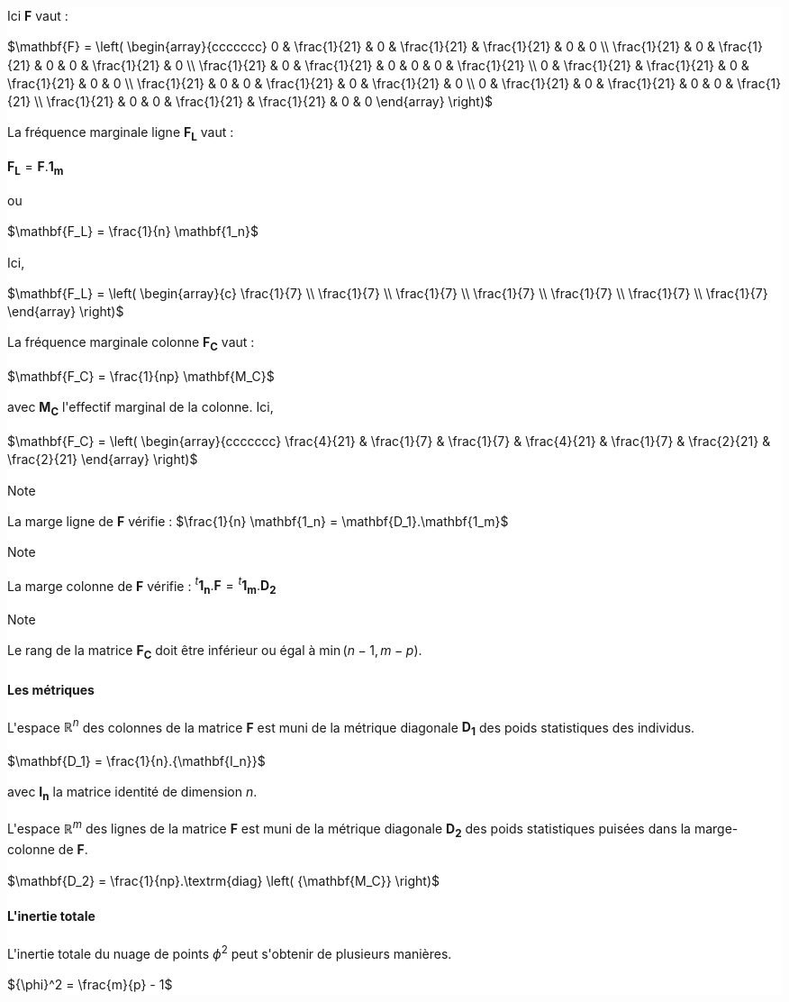 Ici $\mathbf{F}$ vaut :

$\mathbf{F} = \left(  \begin{array}{ccccccc} 0 & \frac{1}{21} & 0 & \frac{1}{21} & \frac{1}{21} & 0 & 0 \\ \frac{1}{21} & 0 & \frac{1}{21} & 0 & 0 & \frac{1}{21} & 0 \\ \frac{1}{21} & 0 & \frac{1}{21} & 0 & 0 & 0 & \frac{1}{21} \\ 0 & \frac{1}{21} & \frac{1}{21} & 0 & \frac{1}{21} & 0 & 0 \\ \frac{1}{21} & 0 & 0 & \frac{1}{21} & 0 & \frac{1}{21} & 0 \\ 0 & \frac{1}{21} & 0 & \frac{1}{21} & 0 & 0 & \frac{1}{21} \\ \frac{1}{21} & 0 & 0 & \frac{1}{21} & \frac{1}{21} & 0 & 0 \end{array} \right)$

La fréquence marginale ligne $\mathbf{F_L}$ vaut :

$\mathbf{F_L} = \mathbf{F}.\mathbf{1_m}$

ou

$\mathbf{F_L} = \frac{1}{n} \mathbf{1_n}$

Ici,

$\mathbf{F_L} = \left(  \begin{array}{c} \frac{1}{7} \\ \frac{1}{7} \\ \frac{1}{7} \\ \frac{1}{7} \\ \frac{1}{7} \\ \frac{1}{7} \\ \frac{1}{7} \end{array} \right)$

La fréquence marginale colonne $\mathbf{F_C}$ vaut :

$\mathbf{F_C} = \frac{1}{np} \mathbf{M_C}$

avec $\mathbf{M_C}$ l'effectif marginal de la colonne. Ici,

$\mathbf{F_C} = \left(  \begin{array}{ccccccc} \frac{4}{21} & \frac{1}{7} & \frac{1}{7} & \frac{4}{21} & \frac{1}{7} & \frac{2}{21} & \frac{2}{21} \end{array} \right)$

> [!NOTE]
> La marge ligne de $\mathbf{F}$ vérifie :
> $\frac{1}{n} \mathbf{1_n} = \mathbf{D_1}.\mathbf{1_m}$

> [!NOTE]
> La marge colonne de $\mathbf{F}$ vérifie :
> ${{}^t}\mathbf{1_n}.\mathbf{F} = {{}^t}\mathbf{1_m}.\mathbf{D_2}$

> [!NOTE]
> Le rang de la matrice $\mathbf{F_C}$ doit être inférieur ou égal à $\min \left( n - 1, m - p \right)$.

#### Les métriques

L'espace ${\mathbb{R}}^n$ des colonnes de la matrice $\mathbf{F}$ est muni de la métrique diagonale $\mathbf{D_1}$ des poids statistiques des individus.

$\mathbf{D_1} = \frac{1}{n}.{\mathbf{I_n}}$

avec $\mathbf{I_n}$ la matrice identité de dimension $n$.

L'espace ${\mathbb{R}}^m$ des lignes de la matrice $\mathbf{F}$ est muni de la métrique diagonale $\mathbf{D_2}$ des poids statistiques puisées dans la marge-colonne de $\mathbf{F}$.

$\mathbf{D_2} = \frac{1}{np}.\textrm{diag} \left( {\mathbf{M_C}} \right)$

#### L'inertie totale

L'inertie totale du nuage de points ${\phi}^2$ peut s'obtenir de plusieurs manières.

${\phi}^2 = \frac{m}{p} - 1$
